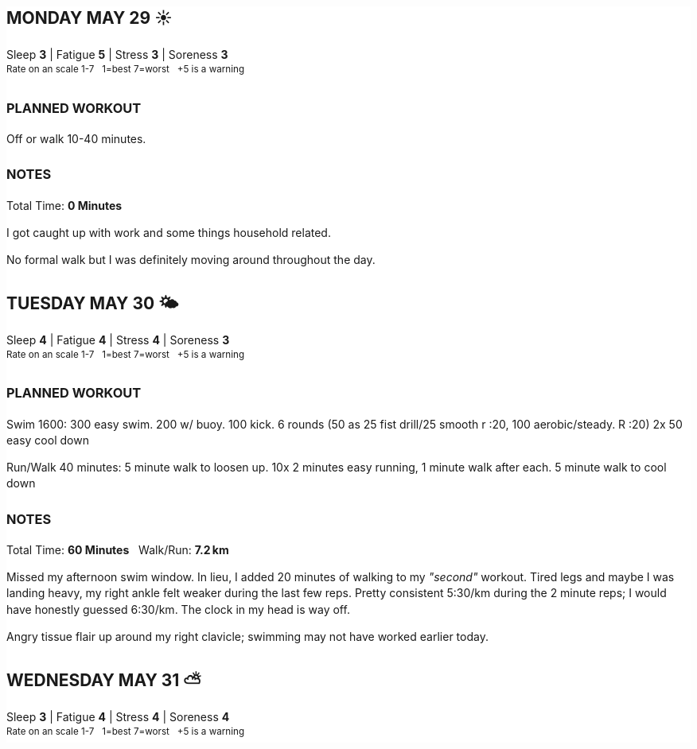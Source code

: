   </tr>
 </tfoot>
</table>


## MONDAY MAY 29 ☀️
Sleep **3** | Fatigue **5** | Stress **3** | Soreness **3**
<sup><br />Rate on an scale 1-7 &nbsp; 1=best 7=worst &nbsp; +5 is a warning</sup>

### PLANNED WORKOUT
Off or walk 10-40 minutes.

### NOTES
Total Time: **0 Minutes**

I got caught up with work and some things household related.

No formal walk but I was definitely moving around throughout the day.


## TUESDAY MAY 30 🌤
Sleep **4** | Fatigue **4** | Stress **4** | Soreness **3**
<sup><br />Rate on an scale 1-7 &nbsp; 1=best 7=worst &nbsp; +5 is a warning</sup>

### PLANNED WORKOUT
Swim 1600: 
300 easy swim. 
200 w/ buoy. 
100 kick. 
6 rounds (50 as 25 fist drill/25 smooth r :20, 100 aerobic/steady. R :20)
2x 50 easy cool down 

Run/Walk 40 minutes: 
5 minute walk to loosen up. 
10x 2 minutes easy running, 1 minute walk after each. 
5 minute walk to cool down

### NOTES
Total Time: **60 Minutes** &nbsp; Walk/Run: **7.2&#8239;km**
 
Missed my afternoon swim window.  In lieu, I added 20 minutes of walking to my _"second"_ workout.  Tired legs and maybe I was landing heavy, my right ankle felt weaker during the last few reps.   Pretty consistent 5:30/km during the 2 minute reps; I would have honestly guessed 6:30/km.  The clock in my head is way off.

Angry tissue flair up around my right clavicle; swimming may not have worked earlier today.


## WEDNESDAY MAY 31 ⛅️
Sleep **3** | Fatigue **4** | Stress **4** | Soreness **4**
<sup><br />Rate on an scale 1-7 &nbsp; 1=best 7=worst &nbsp; +5 is a warning</sup>
